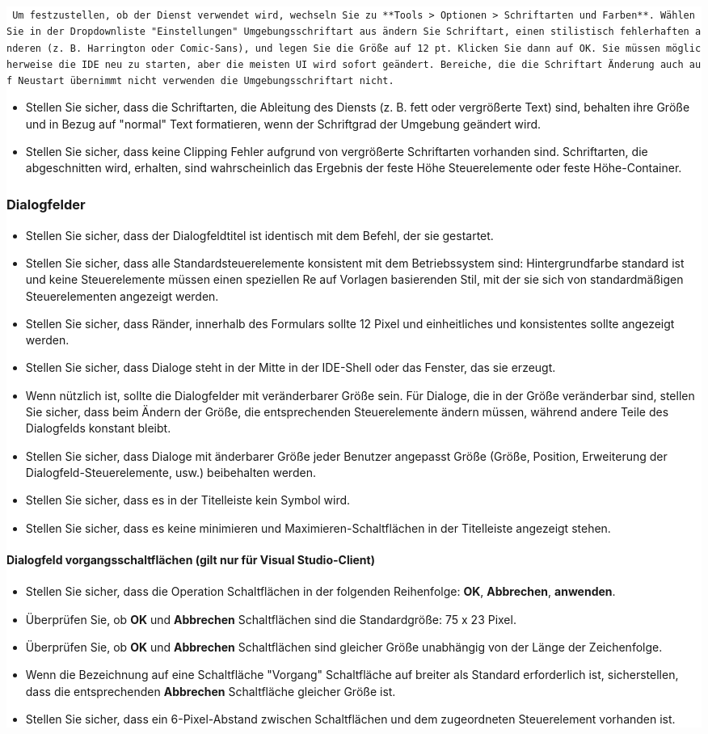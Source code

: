      Um festzustellen, ob der Dienst verwendet wird, wechseln Sie zu **Tools > Optionen > Schriftarten und Farben**. Wählen Sie in der Dropdownliste "Einstellungen" Umgebungsschriftart aus ändern Sie Schriftart, einen stilistisch fehlerhaften anderen (z. B. Harrington oder Comic-Sans), und legen Sie die Größe auf 12 pt. Klicken Sie dann auf OK. Sie müssen möglicherweise die IDE neu zu starten, aber die meisten UI wird sofort geändert. Bereiche, die die Schriftart Änderung auch auf Neustart übernimmt nicht verwenden die Umgebungsschriftart nicht.

- Stellen Sie sicher, dass die Schriftarten, die Ableitung des Diensts (z. B. fett oder vergrößerte Text) sind, behalten ihre Größe und in Bezug auf "normal" Text formatieren, wenn der Schriftgrad der Umgebung geändert wird.

- Stellen Sie sicher, dass keine Clipping Fehler aufgrund von vergrößerte Schriftarten vorhanden sind. Schriftarten, die abgeschnitten wird, erhalten, sind wahrscheinlich das Ergebnis der feste Höhe Steuerelemente oder feste Höhe-Container.

### <a name="dialogs"></a>Dialogfelder

- Stellen Sie sicher, dass der Dialogfeldtitel ist identisch mit dem Befehl, der sie gestartet.

- Stellen Sie sicher, dass alle Standardsteuerelemente konsistent mit dem Betriebssystem sind: Hintergrundfarbe standard ist und keine Steuerelemente müssen einen speziellen Re auf Vorlagen basierenden Stil, mit der sie sich von standardmäßigen Steuerelementen angezeigt werden.

- Stellen Sie sicher, dass Ränder, innerhalb des Formulars sollte 12 Pixel und einheitliches und konsistentes sollte angezeigt werden.

- Stellen Sie sicher, dass Dialoge steht in der Mitte in der IDE-Shell oder das Fenster, das sie erzeugt.

- Wenn nützlich ist, sollte die Dialogfelder mit veränderbarer Größe sein. Für Dialoge, die in der Größe veränderbar sind, stellen Sie sicher, dass beim Ändern der Größe, die entsprechenden Steuerelemente ändern müssen, während andere Teile des Dialogfelds konstant bleibt.

- Stellen Sie sicher, dass Dialoge mit änderbarer Größe jeder Benutzer angepasst Größe (Größe, Position, Erweiterung der Dialogfeld-Steuerelemente, usw.) beibehalten werden.

- Stellen Sie sicher, dass es in der Titelleiste kein Symbol wird.

- Stellen Sie sicher, dass es keine minimieren und Maximieren-Schaltflächen in der Titelleiste angezeigt stehen.

#### <a name="dialog-operation-buttons-vs-client-only"></a>Dialogfeld vorgangsschaltflächen (gilt nur für Visual Studio-Client)

- Stellen Sie sicher, dass die Operation Schaltflächen in der folgenden Reihenfolge: **OK**, **Abbrechen**, **anwenden**.

- Überprüfen Sie, ob **OK** und **Abbrechen** Schaltflächen sind die Standardgröße: 75 x 23 Pixel.

- Überprüfen Sie, ob **OK** und **Abbrechen** Schaltflächen sind gleicher Größe unabhängig von der Länge der Zeichenfolge.

- Wenn die Bezeichnung auf eine Schaltfläche "Vorgang" Schaltfläche auf breiter als Standard erforderlich ist, sicherstellen, dass die entsprechenden **Abbrechen** Schaltfläche gleicher Größe ist.

- Stellen Sie sicher, dass ein 6-Pixel-Abstand zwischen Schaltflächen und dem zugeordneten Steuerelement vorhanden ist.
